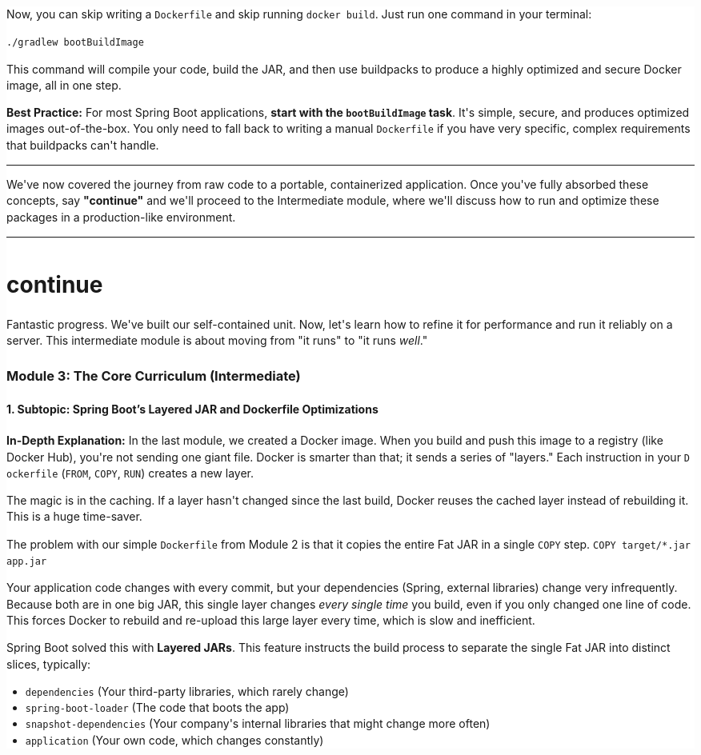 Now, you can skip writing a `Dockerfile` and skip running `docker build`. Just run one command in your terminal:

`./gradlew bootBuildImage`

This command will compile your code, build the JAR, and then use buildpacks to produce a highly optimized and secure Docker image, all in one step.

**Best Practice:** For most Spring Boot applications, **start with the `bootBuildImage` task**. It's simple, secure, and produces optimized images out-of-the-box. You only need to fall back to writing a manual `Dockerfile` if you have very specific, complex requirements that buildpacks can't handle.

***

We've now covered the journey from raw code to a portable, containerized application. Once you've fully absorbed these concepts, say **"continue"** and we'll proceed to the Intermediate module, where we'll discuss how to run and optimize these packages in a production-like environment.

---

# continue

Fantastic progress. We've built our self-contained unit. Now, let's learn how to refine it for performance and run it reliably on a server. This intermediate module is about moving from "it runs" to "it runs *well*."

### **Module 3: The Core Curriculum (Intermediate)**

#### **1. Subtopic: Spring Boot’s Layered JAR and Dockerfile Optimizations**

**In-Depth Explanation:**
In the last module, we created a Docker image. When you build and push this image to a registry (like Docker Hub), you're not sending one giant file. Docker is smarter than that; it sends a series of "layers." Each instruction in your `Dockerfile` (`FROM`, `COPY`, `RUN`) creates a new layer.

The magic is in the caching. If a layer hasn't changed since the last build, Docker reuses the cached layer instead of rebuilding it. This is a huge time-saver.

The problem with our simple `Dockerfile` from Module 2 is that it copies the entire Fat JAR in a single `COPY` step.
`COPY target/*.jar app.jar`

Your application code changes with every commit, but your dependencies (Spring, external libraries) change very infrequently. Because both are in one big JAR, this single layer changes *every single time* you build, even if you only changed one line of code. This forces Docker to rebuild and re-upload this large layer every time, which is slow and inefficient.

Spring Boot solved this with **Layered JARs**. This feature instructs the build process to separate the single Fat JAR into distinct slices, typically:

* `dependencies` (Your third-party libraries, which rarely change)
* `spring-boot-loader` (The code that boots the app)
* `snapshot-dependencies` (Your company's internal libraries that might change more often)
* `application` (Your own code, which changes constantly)
